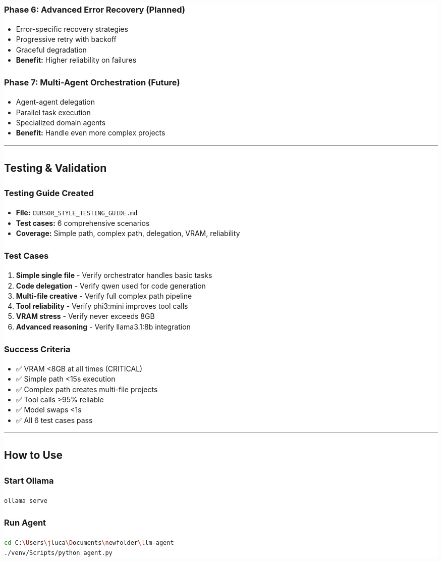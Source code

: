 ### Phase 6: Advanced Error Recovery (Planned)
- Error-specific recovery strategies
- Progressive retry with backoff
- Graceful degradation
- **Benefit:** Higher reliability on failures

### Phase 7: Multi-Agent Orchestration (Future)
- Agent-agent delegation
- Parallel task execution
- Specialized domain agents
- **Benefit:** Handle even more complex projects

---

## Testing & Validation

### Testing Guide Created
- **File:** `CURSOR_STYLE_TESTING_GUIDE.md`
- **Test cases:** 6 comprehensive scenarios
- **Coverage:** Simple path, complex path, delegation, VRAM, reliability

### Test Cases
1. **Simple single file** - Verify orchestrator handles basic tasks
2. **Code delegation** - Verify qwen used for code generation
3. **Multi-file creative** - Verify full complex path pipeline
4. **Tool reliability** - Verify phi3:mini improves tool calls
5. **VRAM stress** - Verify never exceeds 8GB
6. **Advanced reasoning** - Verify llama3.1:8b integration

### Success Criteria
- ✅ VRAM <8GB at all times (CRITICAL)
- ✅ Simple path <15s execution
- ✅ Complex path creates multi-file projects
- ✅ Tool calls >95% reliable
- ✅ Model swaps <1s
- ✅ All 6 test cases pass

---

## How to Use

### Start Ollama
```bash
ollama serve
```

### Run Agent
```bash
cd C:\Users\jluca\Documents\newfolder\llm-agent
./venv/Scripts/python agent.py
```

